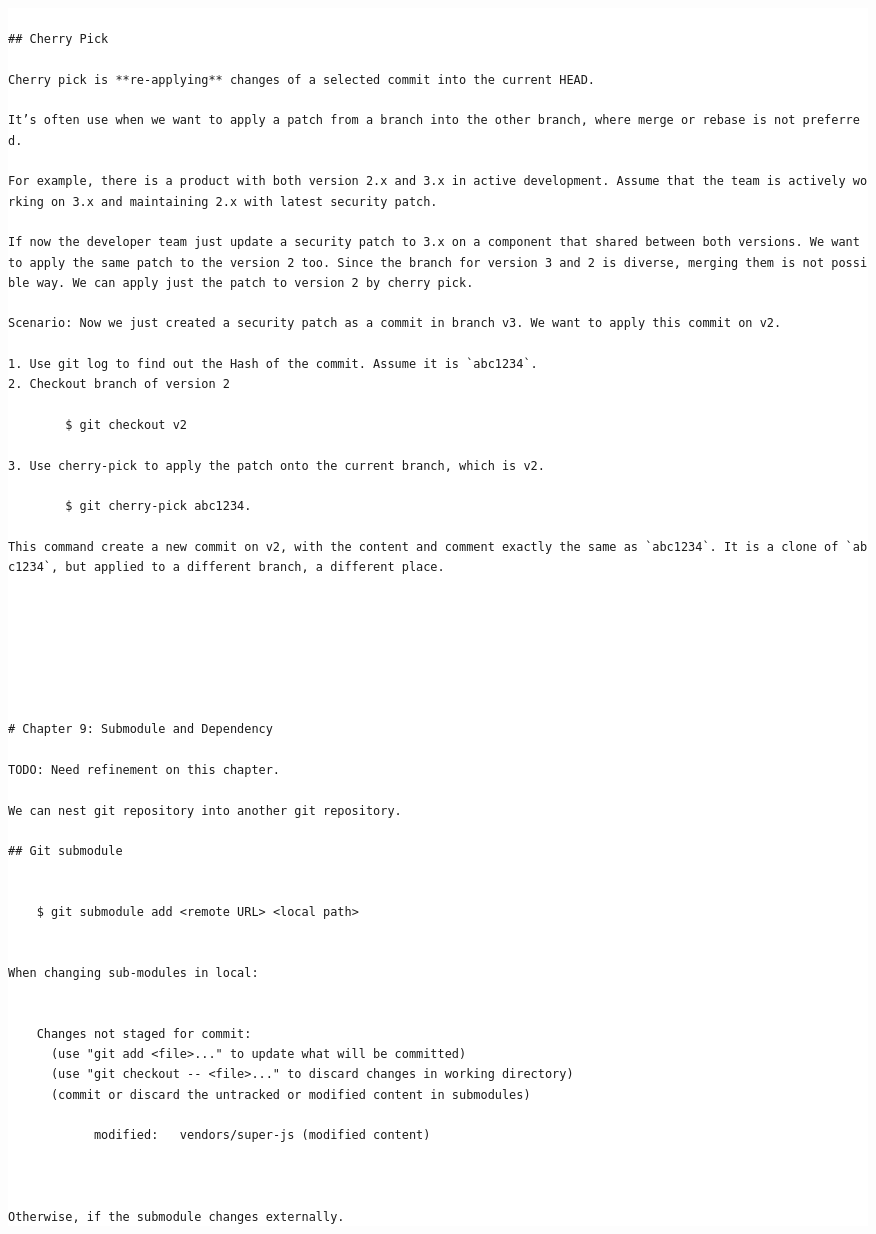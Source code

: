 ````

## Cherry Pick

Cherry pick is **re-applying** changes of a selected commit into the current HEAD. 

It’s often use when we want to apply a patch from a branch into the other branch, where merge or rebase is not preferred. 

For example, there is a product with both version 2.x and 3.x in active development. Assume that the team is actively working on 3.x and maintaining 2.x with latest security patch. 

If now the developer team just update a security patch to 3.x on a component that shared between both versions. We want to apply the same patch to the version 2 too. Since the branch for version 3 and 2 is diverse, merging them is not possible way. We can apply just the patch to version 2 by cherry pick.

Scenario: Now we just created a security patch as a commit in branch v3. We want to apply this commit on v2. 

1. Use git log to find out the Hash of the commit. Assume it is `abc1234`.
2. Checkout branch of version 2

		$ git checkout v2 

3. Use cherry-pick to apply the patch onto the current branch, which is v2.

		$ git cherry-pick abc1234.

This command create a new commit on v2, with the content and comment exactly the same as `abc1234`. It is a clone of `abc1234`, but applied to a different branch, a different place.







# Chapter 9: Submodule and Dependency

TODO: Need refinement on this chapter.

We can nest git repository into another git repository.

## Git submodule


	$ git submodule add <remote URL> <local path>


When changing sub-modules in local:


	Changes not staged for commit:
	  (use "git add <file>..." to update what will be committed)
	  (use "git checkout -- <file>..." to discard changes in working directory)
	  (commit or discard the untracked or modified content in submodules)
	
			modified:   vendors/super-js (modified content)



Otherwise, if the submodule changes externally.

````
